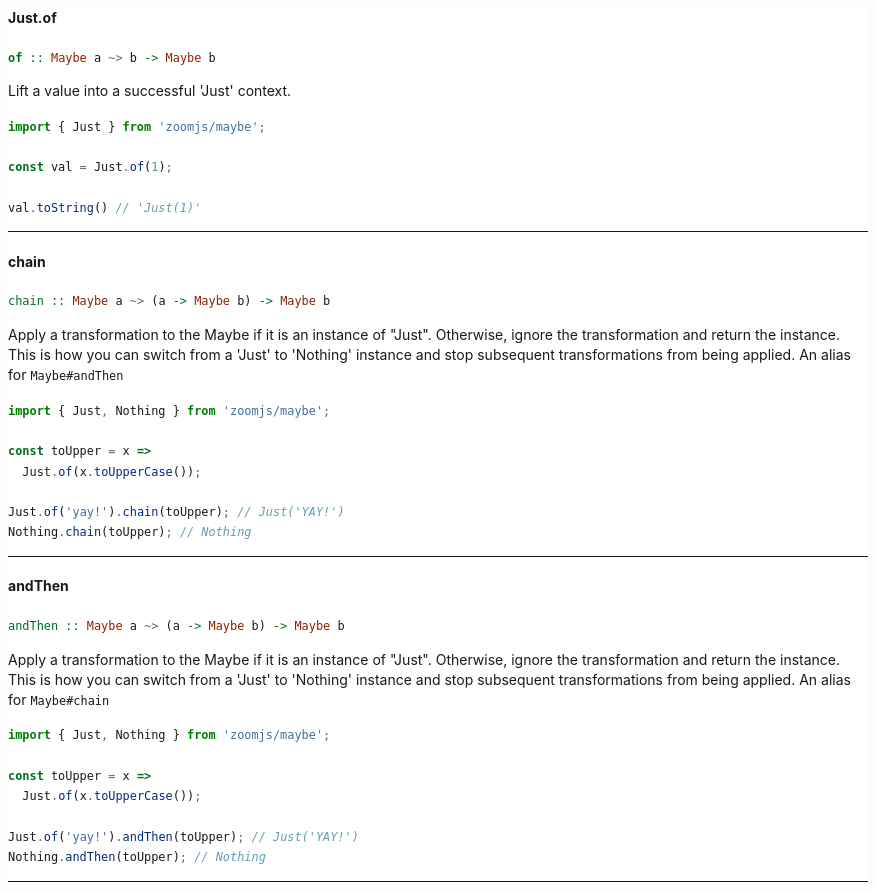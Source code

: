 
#### Just.of
```hs
of :: Maybe a ~> b -> Maybe b
```

Lift a value into a successful 'Just' context.

```JavaScript
import { Just } from 'zoomjs/maybe';

const val = Just.of(1);

val.toString() // 'Just(1)'
```

---

#### chain
```hs
chain :: Maybe a ~> (a -> Maybe b) -> Maybe b
```

Apply a transformation to the Maybe if it is an instance
of "Just". Otherwise, ignore the transformation and return the instance.
This is how you can switch from a 'Just' to 'Nothing' instance and stop subsequent transformations from being applied. An alias for `Maybe#andThen`

```JavaScript
import { Just, Nothing } from 'zoomjs/maybe';

const toUpper = x =>
  Just.of(x.toUpperCase());

Just.of('yay!').chain(toUpper); // Just('YAY!')
Nothing.chain(toUpper); // Nothing
```

---

#### andThen
```hs
andThen :: Maybe a ~> (a -> Maybe b) -> Maybe b
```

Apply a transformation to the Maybe if it is an instance
of "Just". Otherwise, ignore the transformation and return the instance.
This is how you can switch from a 'Just' to 'Nothing' instance and stop subsequent transformations from being applied. An alias for `Maybe#chain`

```JavaScript
import { Just, Nothing } from 'zoomjs/maybe';

const toUpper = x =>
  Just.of(x.toUpperCase());

Just.of('yay!').andThen(toUpper); // Just('YAY!')
Nothing.andThen(toUpper); // Nothing
```

---